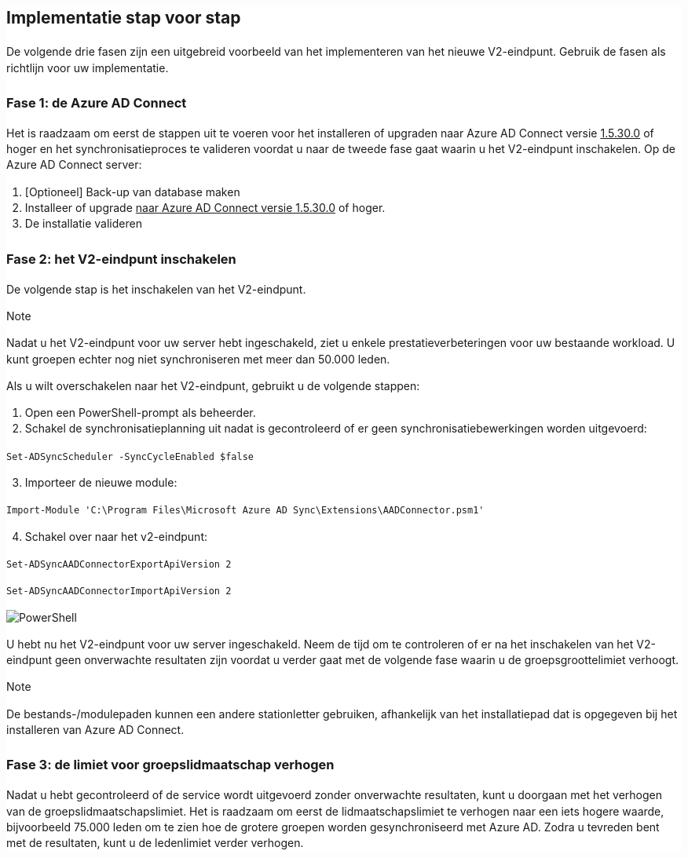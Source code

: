 ## <a name="deployment-step-by-step"></a>Implementatie stap voor stap 
De volgende drie fasen zijn een uitgebreid voorbeeld van het implementeren van het nieuwe V2-eindpunt.  Gebruik de fasen als richtlijn voor uw implementatie.

### <a name="phase-1--install-and-validate-azure-ad-connect"></a>Fase 1: de Azure AD Connect 
Het is raadzaam om eerst de stappen uit te voeren voor het installeren of upgraden naar Azure AD Connect versie [1.5.30.0](https://www.microsoft.com/download/details.aspx?id=47594) of hoger en het synchronisatieproces te valideren voordat u naar de tweede fase gaat waarin u het V2-eindpunt inschakelen. Op de Azure AD Connect server: 


1. [Optioneel] Back-up van database maken 
2. Installeer of upgrade [naar Azure AD Connect versie 1.5.30.0](https://www.microsoft.com/download/details.aspx?id=47594) of hoger.
3. De installatie valideren 

### <a name="phase-2--enable-the-v2-endpoint"></a>Fase 2: het V2-eindpunt inschakelen 
De volgende stap is het inschakelen van het V2-eindpunt. 

> [!NOTE]
> Nadat u het V2-eindpunt voor uw server hebt ingeschakeld, ziet u enkele prestatieverbeteringen voor uw bestaande workload. U kunt groepen echter nog niet synchroniseren met meer dan 50.000 leden. 

Als u wilt overschakelen naar het V2-eindpunt, gebruikt u de volgende stappen: 

1. Open een PowerShell-prompt als beheerder. 
2. Schakel de synchronisatieplanning uit nadat is gecontroleerd of er geen synchronisatiebewerkingen worden uitgevoerd: 
 
 `Set-ADSyncScheduler -SyncCycleEnabled $false`
 
3. Importeer de nieuwe module: 
 
 `Import-Module 'C:\Program Files\Microsoft Azure AD Sync\Extensions\AADConnector.psm1'` 
 
4.  Schakel over naar het v2-eindpunt:

 `Set-ADSyncAADConnectorExportApiVersion 2` 
 
 `Set-ADSyncAADConnectorImportApiVersion 2` 

 ![PowerShell](media/how-to-connect-sync-endpoint-api-v2/endpoint1.png)
 
U hebt nu het V2-eindpunt voor uw server ingeschakeld. Neem de tijd om te controleren of er na het inschakelen van het V2-eindpunt geen onverwachte resultaten zijn voordat u verder gaat met de volgende fase waarin u de groepsgroottelimiet verhoogt. 
>[!NOTE]
>De bestands-/modulepaden kunnen een andere stationletter gebruiken, afhankelijk van het installatiepad dat is opgegeven bij het installeren van Azure AD Connect. 


### <a name="phase-3--increase-the-group-membership-limit"></a>Fase 3: de limiet voor groepslidmaatschap verhogen 
Nadat u hebt gecontroleerd of de service wordt uitgevoerd zonder onverwachte resultaten, kunt u doorgaan met het verhogen van de groepslidmaatschapslimiet. Het is raadzaam om eerst de lidmaatschapslimiet te verhogen naar een iets hogere waarde, bijvoorbeeld 75.000 leden om te zien hoe de grotere groepen worden gesynchroniseerd met Azure AD. Zodra u tevreden bent met de resultaten, kunt u de ledenlimiet verder verhogen.  
